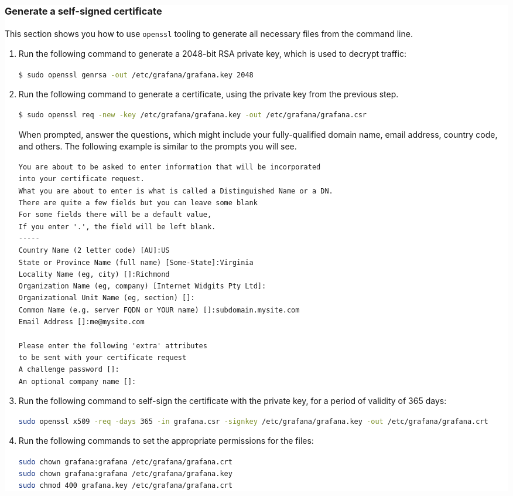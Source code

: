 ### Generate a self-signed certificate

This section shows you how to use `openssl` tooling to generate all necessary files from the command line.

1. Run the following command to generate a 2048-bit RSA private key, which is used to decrypt traffic:

   ```bash
   $ sudo openssl genrsa -out /etc/grafana/grafana.key 2048
   ```

1. Run the following command to generate a certificate, using the private key from the previous step.

   ```bash
   $ sudo openssl req -new -key /etc/grafana/grafana.key -out /etc/grafana/grafana.csr
   ```

   When prompted, answer the questions, which might include your fully-qualified domain name, email address, country code, and others. The following example is similar to the prompts you will see.

   ```
   You are about to be asked to enter information that will be incorporated
   into your certificate request.
   What you are about to enter is what is called a Distinguished Name or a DN.
   There are quite a few fields but you can leave some blank
   For some fields there will be a default value,
   If you enter '.', the field will be left blank.
   -----
   Country Name (2 letter code) [AU]:US
   State or Province Name (full name) [Some-State]:Virginia
   Locality Name (eg, city) []:Richmond
   Organization Name (eg, company) [Internet Widgits Pty Ltd]:
   Organizational Unit Name (eg, section) []:
   Common Name (e.g. server FQDN or YOUR name) []:subdomain.mysite.com
   Email Address []:me@mysite.com

   Please enter the following 'extra' attributes
   to be sent with your certificate request
   A challenge password []:
   An optional company name []:
   ```

1. Run the following command to self-sign the certificate with the private key, for a period of validity of 365 days:

   ```bash
   sudo openssl x509 -req -days 365 -in grafana.csr -signkey /etc/grafana/grafana.key -out /etc/grafana/grafana.crt
   ```

1. Run the following commands to set the appropriate permissions for the files:

   ```bash
   sudo chown grafana:grafana /etc/grafana/grafana.crt
   sudo chown grafana:grafana /etc/grafana/grafana.key
   sudo chmod 400 grafana.key /etc/grafana/grafana.crt
   ```

